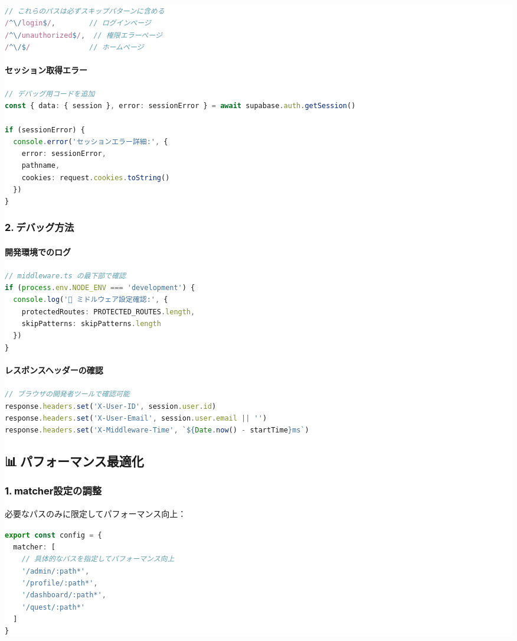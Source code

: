 ```typescript
// これらのパスは必ずスキップパターンに含める
/^\/login$/,        // ログインページ
/^\/unauthorized$/,  // 権限エラーページ
/^\/$/              // ホームページ
```

#### セッション取得エラー
```typescript
// デバッグ用コードを追加
const { data: { session }, error: sessionError } = await supabase.auth.getSession()

if (sessionError) {
  console.error('セッションエラー詳細:', {
    error: sessionError,
    pathname,
    cookies: request.cookies.toString()
  })
}
```

### 2. デバッグ方法

#### 開発環境でのログ
```typescript
// middleware.ts の最下部で確認
if (process.env.NODE_ENV === 'development') {
  console.log('🔧 ミドルウェア設定確認:', {
    protectedRoutes: PROTECTED_ROUTES.length,
    skipPatterns: skipPatterns.length
  })
}
```

#### レスポンスヘッダーの確認
```typescript
// ブラウザの開発者ツールで確認可能
response.headers.set('X-User-ID', session.user.id)
response.headers.set('X-User-Email', session.user.email || '')
response.headers.set('X-Middleware-Time', `${Date.now() - startTime}ms`)
```

## 📊 パフォーマンス最適化

### 1. matcher設定の調整

必要なパスのみに限定してパフォーマンス向上：

```typescript
export const config = {
  matcher: [
    // 具体的なパスを指定してパフォーマンス向上
    '/admin/:path*',
    '/profile/:path*',
    '/dashboard/:path*',
    '/quest/:path*'
  ]
}
```
